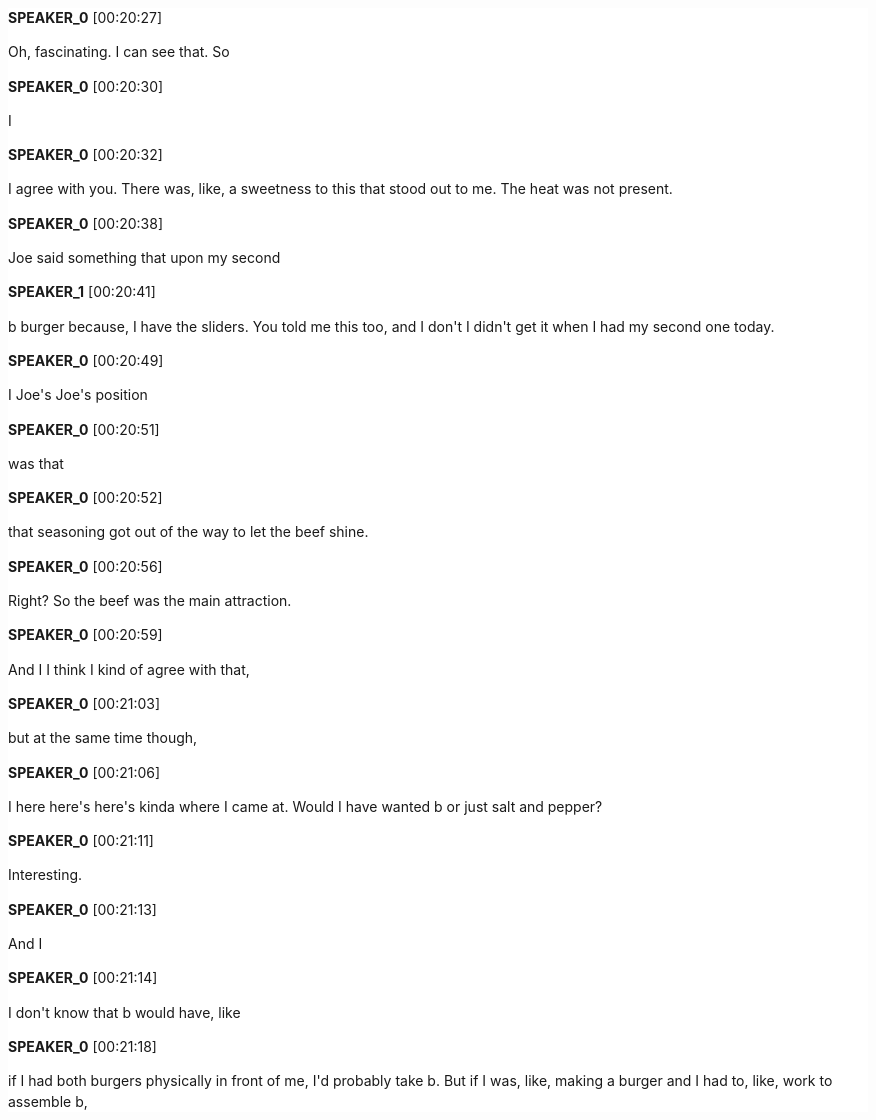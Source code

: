 **SPEAKER_0** [00:20:27]

Oh, fascinating. I can see that. So

**SPEAKER_0** [00:20:30]

I

**SPEAKER_0** [00:20:32]

I agree with you. There was, like, a sweetness to this that stood out to me. The heat was not present.

**SPEAKER_0** [00:20:38]

Joe said something that upon my second

**SPEAKER_1** [00:20:41]

b burger because, I have the sliders. You told me this too, and I don't I didn't get it when I had my second one today.

**SPEAKER_0** [00:20:49]

I Joe's Joe's position

**SPEAKER_0** [00:20:51]

was that

**SPEAKER_0** [00:20:52]

that seasoning got out of the way to let the beef shine.

**SPEAKER_0** [00:20:56]

Right? So the beef was the main attraction.

**SPEAKER_0** [00:20:59]

And I I think I kind of agree with that,

**SPEAKER_0** [00:21:03]

but at the same time though,

**SPEAKER_0** [00:21:06]

I here here's here's kinda where I came at. Would I have wanted b or just salt and pepper?

**SPEAKER_0** [00:21:11]

Interesting.

**SPEAKER_0** [00:21:13]

And I

**SPEAKER_0** [00:21:14]

I don't know that b would have, like

**SPEAKER_0** [00:21:18]

if I had both burgers physically in front of me, I'd probably take b. But if I was, like, making a burger and I had to, like, work to assemble b,
